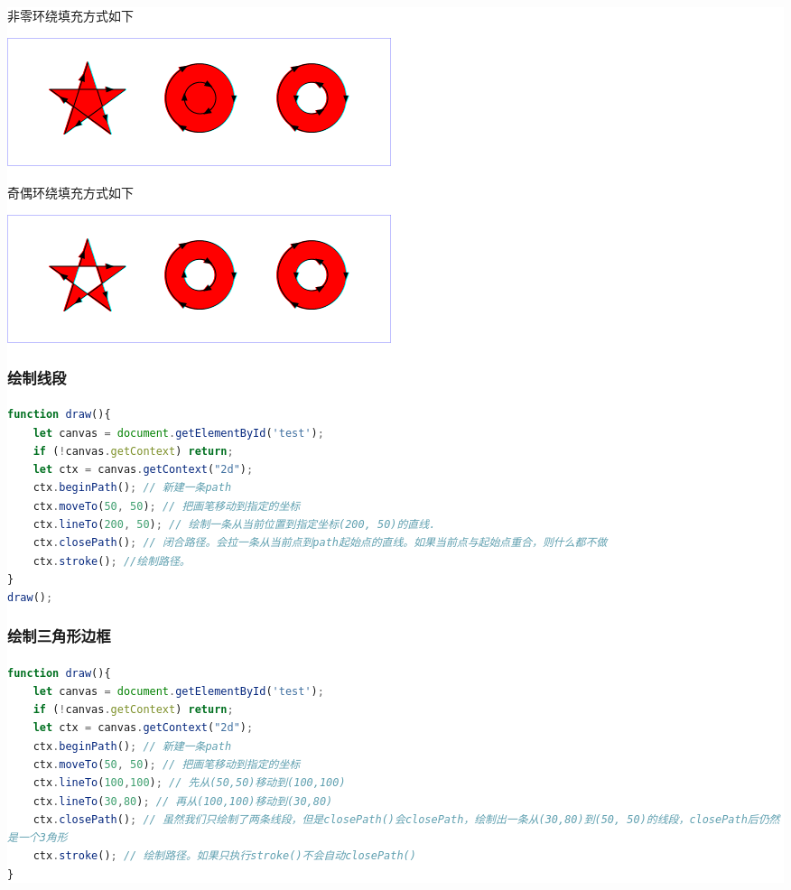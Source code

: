 非零环绕填充方式如下

![](image/canvas_fill_2.png)

奇偶环绕填充方式如下

![](image/canvas_fill_3.png)

### 绘制线段

```javascript
function draw(){
    let canvas = document.getElementById('test');
    if (!canvas.getContext) return;
    let ctx = canvas.getContext("2d");
    ctx.beginPath(); // 新建一条path
    ctx.moveTo(50, 50); // 把画笔移动到指定的坐标
    ctx.lineTo(200, 50); // 绘制一条从当前位置到指定坐标(200, 50)的直线.
    ctx.closePath(); // 闭合路径。会拉一条从当前点到path起始点的直线。如果当前点与起始点重合，则什么都不做
    ctx.stroke(); //绘制路径。
}
draw();
```

### 绘制三角形边框

```javascript
function draw(){
    let canvas = document.getElementById('test');
    if (!canvas.getContext) return;
    let ctx = canvas.getContext("2d");
    ctx.beginPath(); // 新建一条path
    ctx.moveTo(50, 50); // 把画笔移动到指定的坐标
    ctx.lineTo(100,100); // 先从(50,50)移动到(100,100)
    ctx.lineTo(30,80); // 再从(100,100)移动到(30,80)
    ctx.closePath(); // 虽然我们只绘制了两条线段，但是closePath()会closePath，绘制出一条从(30,80)到(50, 50)的线段，closePath后仍然是一个3角形
    ctx.stroke(); // 绘制路径。如果只执行stroke()不会自动closePath()
}
```

